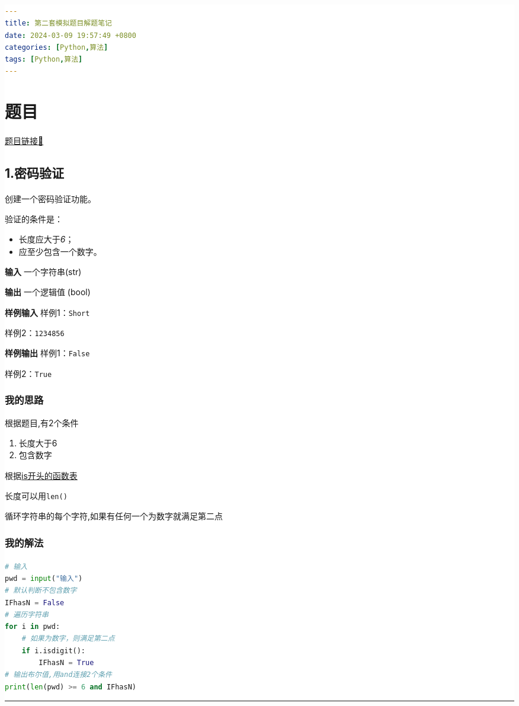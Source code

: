 ```yaml
---
title: 第二套模拟题目解题笔记
date: 2024-03-09 19:57:49 +0800
categories: [Python,算法]
tags: [Python,算法]
---
```


# 题目

[题目链接🔗](http://oj.kechuangweilai.com/#/examination?contest_id=1039)

## 1.密码验证

创建一个密码验证功能。

验证的条件是：

- 长度应大于*6*；
- 应至少包含一个数字。

**输入**
一个字符串(str)

**输出**
一个逻辑值 (bool)

**样例输入**
样例1：`Short`

样例2：`1234856`

**样例输出**
样例1：`False`

样例2：`True`

### 我的思路

根据题目,有2个条件

1. 长度大于6
2. 包含数字

根据[is开头的函数表](https://dachuziyi.github.io/Notebook/posts/%E7%AC%AC%E4%B8%80%E5%A5%97%E9%A2%98%E7%9B%AE%E7%AC%94%E8%AE%B0/#2.%E5%AF%86%E7%A0%81%E9%AA%8C%E8%AF%81)

长度可以用`len()`

循环字符串的每个字符,如果有任何一个为数字就满足第二点

### 我的解法

```python
# 输入
pwd = input("输入")
# 默认判断不包含数字
IFhasN = False
# 遍历字符串
for i in pwd:
    # 如果为数字，则满足第二点
    if i.isdigit():
        IFhasN = True
# 输出布尔值,用and连接2个条件
print(len(pwd) >= 6 and IFhasN)
```

---